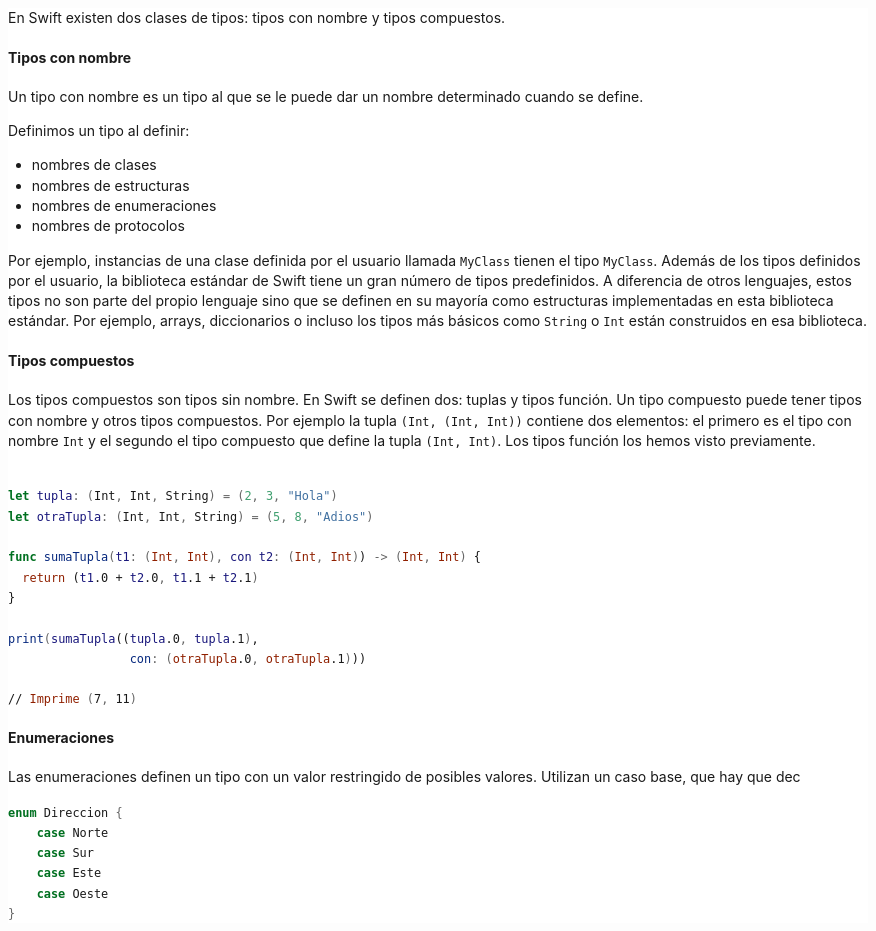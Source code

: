 En Swift existen dos clases de tipos: tipos con nombre y tipos
compuestos.

#### Tipos con nombre

Un tipo con nombre es un tipo al que se le puede dar un nombre
determinado cuando se define.

Definimos un tipo al definir:

- nombres de clases
- nombres de estructuras
- nombres de enumeraciones
- nombres de protocolos 

Por ejemplo, instancias de una clase definida por el usuario llamada
`MyClass` tienen el tipo `MyClass`. Además de los tipos definidos por
el usuario, la biblioteca estándar de Swift tiene un gran número de
tipos predefinidos. A diferencia de otros lenguajes, estos tipos no
son parte del propio lenguaje sino que se definen en su mayoría como
estructuras implementadas en esta biblioteca estándar. Por ejemplo,
arrays, diccionarios o incluso los tipos más básicos como `String` o
`Int` están construidos en esa biblioteca.

#### Tipos compuestos

Los tipos compuestos son tipos sin nombre. En Swift se definen dos:
tuplas y tipos función. Un tipo compuesto puede tener tipos con nombre
y otros tipos compuestos. Por ejemplo la tupla `(Int, (Int, Int))`
contiene dos elementos: el primero es el tipo con nombre `Int` y el
segundo el tipo compuesto que define la tupla `(Int, Int)`. Los tipos
función los hemos visto previamente.

```swift

let tupla: (Int, Int, String) = (2, 3, "Hola")
let otraTupla: (Int, Int, String) = (5, 8, "Adios")

func sumaTupla(t1: (Int, Int), con t2: (Int, Int)) -> (Int, Int) {
  return (t1.0 + t2.0, t1.1 + t2.1)
}

print(sumaTupla((tupla.0, tupla.1),
                 con: (otraTupla.0, otraTupla.1)))

// Imprime (7, 11)
```

#### Enumeraciones

Las enumeraciones definen un tipo con un valor restringido de posibles
valores. Utilizan un caso base, que hay que dec

```swift
enum Direccion {
    case Norte
    case Sur
    case Este
    case Oeste
}
```
